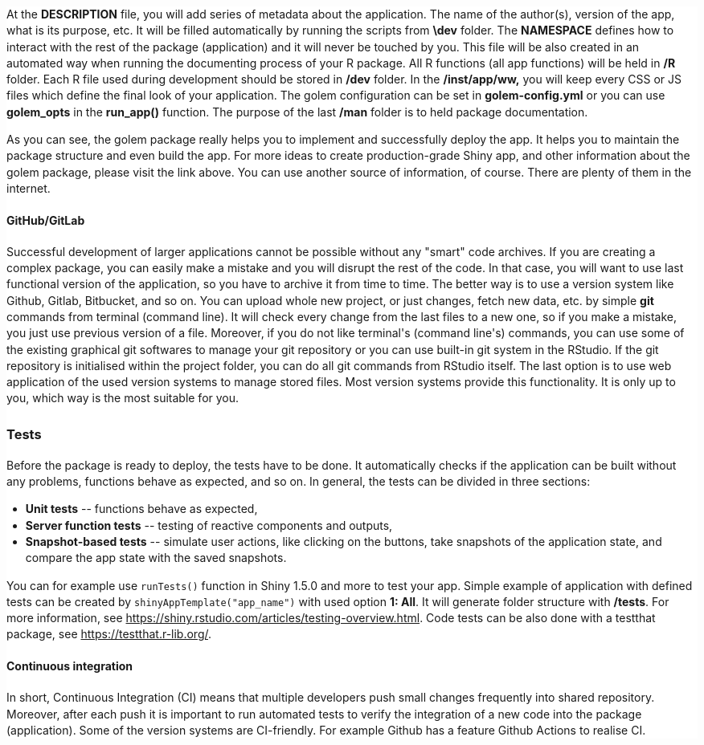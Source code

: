 At the **DESCRIPTION** file, you will add series of metadata about the application. The name of the author(s), version of the app, what is its purpose, etc. It will be filled automatically by running the scripts from **\\dev** folder. The **NAMESPACE** defines how to interact with the rest of the package (application) and it will never be touched by you. This file will be also created in an automated way when running the documenting process of your R package. All R functions (all app functions) will be held in **/R** folder. Each R file used during development should be stored in **/dev** folder. In the **/inst/app/ww,** you will keep every CSS or JS files which define the final look of your application. The golem configuration can be set in **golem-config.yml** or you can use **golem_opts** in the **run_app()** function. The purpose of the last **/man** folder is to held package documentation.

As you can see, the golem package really helps you to implement and successfully deploy the app. It helps you to maintain the package structure and even build the app. For more ideas to create production-grade Shiny app, and other information about the golem package, please visit the link above. You can use another source of information, of course. There are plenty of them in the internet.

#### GitHub/GitLab

Successful development of larger applications cannot be possible without any "smart" code archives. If you are creating a complex package, you can easily make a mistake and you will disrupt the rest of the code. In that case, you will want to use last functional version of the application, so you have to archive it from time to time. The better way is to use a version system like Github, Gitlab, Bitbucket, and so on. You can upload whole new project, or just changes, fetch new data, etc. by simple **git** commands from terminal (command line). It will check every change from the last files to a new one, so if you make a mistake, you just use previous version of a file. Moreover, if you do not like terminal's (command line's) commands, you can use some of the existing graphical git softwares to manage your git repository or you can use built-in git system in the RStudio. If the git repository is initialised within the project folder, you can do all git commands from RStudio itself. The last option is to use web application of the used version systems to manage stored files. Most version systems provide this functionality. It is only up to you, which way is the most suitable for you.

### Tests

Before the package is ready to deploy, the tests have to be done. It automatically checks if the application can be built without any problems, functions behave as expected, and so on. In general, the tests can be divided in three sections:

* **Unit tests** -- functions behave as expected,
* **Server function tests** -- testing of reactive components and outputs,
* **Snapshot-based tests** -- simulate user actions, like clicking on the buttons, take snapshots of the application state, and compare the app state with the saved snapshots.

You can for example use `runTests()` function in Shiny 1.5.0 and more to test your app. Simple example of application with defined tests can be created by `shinyAppTemplate("app_name")` with used option **1: All**. It will generate folder structure with **/tests**. For more information, see <https://shiny.rstudio.com/articles/testing-overview.html>. Code tests can be also done with a testthat package, see <https://testthat.r-lib.org/>.

#### Continuous integration

In short, Continuous Integration (CI) means that multiple developers push small changes frequently into shared repository. Moreover, after each push it is important to run automated tests to verify the integration of a new code into the package (application). Some of the version systems are CI-friendly. For example Github has a feature Github Actions to realise CI.
